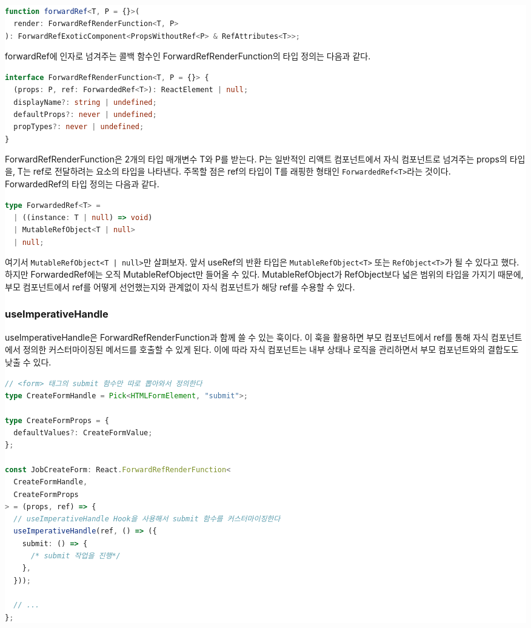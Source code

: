 ```typescript
function forwardRef<T, P = {}>(
  render: ForwardRefRenderFunction<T, P>
): ForwardRefExoticComponent<PropsWithoutRef<P> & RefAttributes<T>>;
```

forwardRef에 인자로 넘겨주는 콜백 함수인 ForwardRefRenderFunction의 타입 정의는 다음과 같다.

```typescript
interface ForwardRefRenderFunction<T, P = {}> {
  (props: P, ref: ForwardedRef<T>): ReactElement | null;
  displayName?: string | undefined;
  defaultProps?: never | undefined;
  propTypes?: never | undefined;
}
```

ForwardRefRenderFunction은 2개의 타입 매개변수 T와 P를 받는다. P는 일반적인 리액트 컴포넌트에서 자식 컴포넌트로 넘겨주는 props의 타입을, T는 ref로 전달하려는 요소의 타입을 나타낸다. 주목할 점은 ref의 타입이 T를 래핑한 형태인 `ForwardedRef<T>`라는 것이다.<br />
ForwardedRef의 타입 정의는 다음과 같다.

```typescript
type ForwardedRef<T> =
  | ((instance: T | null) => void)
  | MutableRefObject<T | null>
  | null;
```

여기서 `MutableRefObject<T | null>`만 살펴보자. 앞서 useRef의 반환 타입은 `MutableRefObject<T>` 또는 `RefObject<T>`가 될 수 있다고 했다. 하지만 ForwardedRef에는 오직 MutableRefObject만 들어올 수 있다. MutableRefObject가 RefObject보다 넓은 범위의 타입을 가지기 때문에, 부모 컴포넌트에서 ref를 어떻게 선언했는지와 관계없이 자식 컴포넌트가 해당 ref를 수용할 수 있다.

### useImperativeHandle

useImperativeHandle은 ForwardRefRenderFunction과 함께 쓸 수 있는 훅이다. 이 훅을 활용하면 부모 컴포넌트에서 ref를 통해 자식 컴포넌트에서 정의한 커스터마이징된 메서드를 호출할 수 있게 된다. 이에 따라 자식 컴포넌트는 내부 상태나 로직을 관리하면서 부모 컴포넌트와의 결합도도 낮출 수 있다.

```typescript
// <form> 태그의 submit 함수만 따로 뽑아와서 정의한다
type CreateFormHandle = Pick<HTMLFormElement, "submit">;

type CreateFormProps = {
  defaultValues?: CreateFormValue;
};

const JobCreateForm: React.ForwardRefRenderFunction<
  CreateFormHandle,
  CreateFormProps
> = (props, ref) => {
  // useImperativeHandle Hook을 사용해서 submit 함수를 커스터마이징한다
  useImperativeHandle(ref, () => ({
    submit: () => {
      /* submit 작업을 진행*/
    },
  }));

  // ...
};
```
